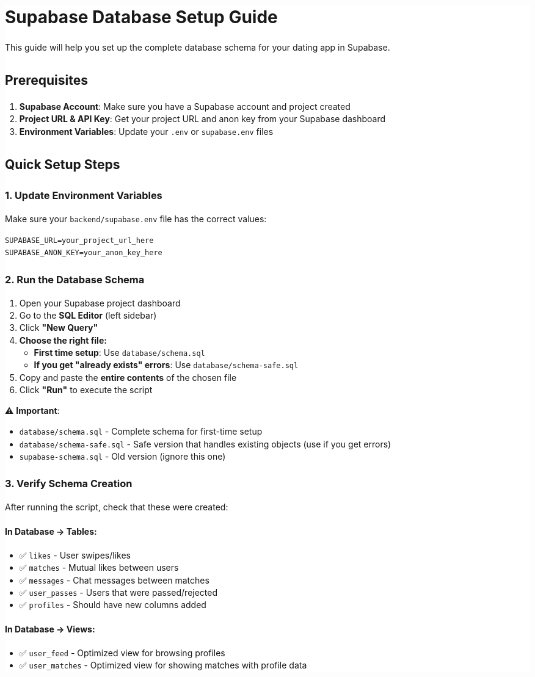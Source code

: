 # Supabase Database Setup Guide

This guide will help you set up the complete database schema for your dating app in Supabase.

## Prerequisites

1. **Supabase Account**: Make sure you have a Supabase account and project created
2. **Project URL & API Key**: Get your project URL and anon key from your Supabase dashboard
3. **Environment Variables**: Update your `.env` or `supabase.env` files

## Quick Setup Steps

### 1. Update Environment Variables

Make sure your `backend/supabase.env` file has the correct values:

```env
SUPABASE_URL=your_project_url_here
SUPABASE_ANON_KEY=your_anon_key_here
```

### 2. Run the Database Schema

1. Open your Supabase project dashboard
2. Go to the **SQL Editor** (left sidebar)
3. Click **"New Query"**
4. **Choose the right file:**
   - **First time setup**: Use `database/schema.sql`
   - **If you get "already exists" errors**: Use `database/schema-safe.sql`
5. Copy and paste the **entire contents** of the chosen file
6. Click **"Run"** to execute the script

⚠️ **Important**: 
- `database/schema.sql` - Complete schema for first-time setup
- `database/schema-safe.sql` - Safe version that handles existing objects (use if you get errors)
- `supabase-schema.sql` - Old version (ignore this one)

### 3. Verify Schema Creation

After running the script, check that these were created:

#### In Database → Tables:
- ✅ `likes` - User swipes/likes
- ✅ `matches` - Mutual likes between users  
- ✅ `messages` - Chat messages between matches
- ✅ `user_passes` - Users that were passed/rejected
- ✅ `profiles` - Should have new columns added

#### In Database → Views:
- ✅ `user_feed` - Optimized view for browsing profiles
- ✅ `user_matches` - Optimized view for showing matches with profile data
